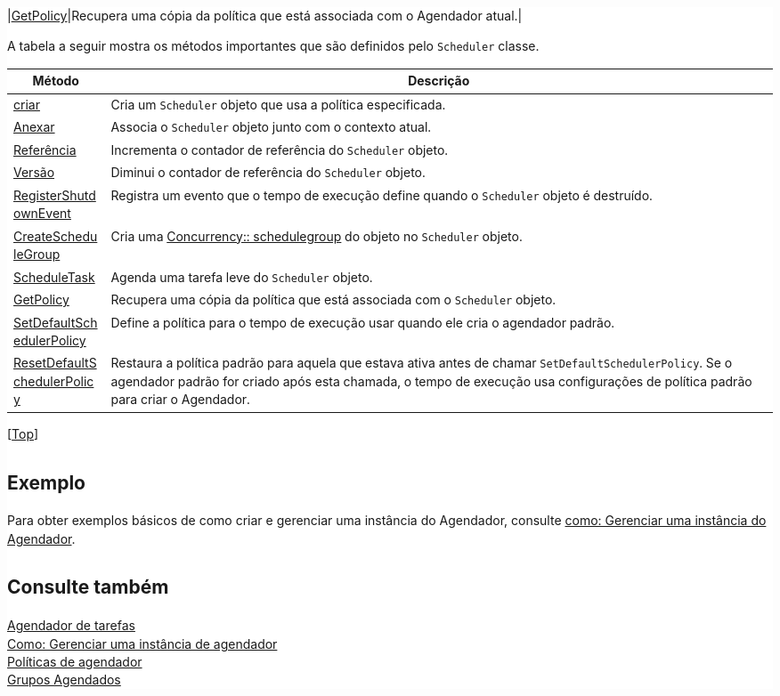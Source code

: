 |[GetPolicy](reference/currentscheduler-class.md#getpolicy)|Recupera uma cópia da política que está associada com o Agendador atual.|

A tabela a seguir mostra os métodos importantes que são definidos pelo `Scheduler` classe.

|Método|Descrição|
|------------|-----------------|
|[criar](reference/scheduler-class.md#create)|Cria um `Scheduler` objeto que usa a política especificada.|
|[Anexar](reference/scheduler-class.md#attach)|Associa o `Scheduler` objeto junto com o contexto atual.|
|[Referência](reference/scheduler-class.md#reference)|Incrementa o contador de referência do `Scheduler` objeto.|
|[Versão](reference/scheduler-class.md#release)|Diminui o contador de referência do `Scheduler` objeto.|
|[RegisterShutdownEvent](reference/scheduler-class.md#registershutdownevent)|Registra um evento que o tempo de execução define quando o `Scheduler` objeto é destruído.|
|[CreateScheduleGroup](reference/scheduler-class.md#createschedulegroup)|Cria uma [Concurrency:: schedulegroup](../../parallel/concrt/reference/schedulegroup-class.md) do objeto no `Scheduler` objeto.|
|[ScheduleTask](reference/scheduler-class.md#scheduletask)|Agenda uma tarefa leve do `Scheduler` objeto.|
|[GetPolicy](reference/scheduler-class.md#getpolicy)|Recupera uma cópia da política que está associada com o `Scheduler` objeto.|
|[SetDefaultSchedulerPolicy](reference/scheduler-class.md#setdefaultschedulerpolicy)|Define a política para o tempo de execução usar quando ele cria o agendador padrão.|
|[ResetDefaultSchedulerPolicy](reference/scheduler-class.md#resetdefaultschedulerpolicy)|Restaura a política padrão para aquela que estava ativa antes de chamar `SetDefaultSchedulerPolicy`. Se o agendador padrão for criado após esta chamada, o tempo de execução usa configurações de política padrão para criar o Agendador.|

[[Top](#top)]

##  <a name="example"></a> Exemplo

Para obter exemplos básicos de como criar e gerenciar uma instância do Agendador, consulte [como: Gerenciar uma instância do Agendador](../../parallel/concrt/how-to-manage-a-scheduler-instance.md).

## <a name="see-also"></a>Consulte também

[Agendador de tarefas](../../parallel/concrt/task-scheduler-concurrency-runtime.md)<br/>
[Como: Gerenciar uma instância de agendador](../../parallel/concrt/how-to-manage-a-scheduler-instance.md)<br/>
[Políticas de agendador](../../parallel/concrt/scheduler-policies.md)<br/>
[Grupos Agendados](../../parallel/concrt/schedule-groups.md)

